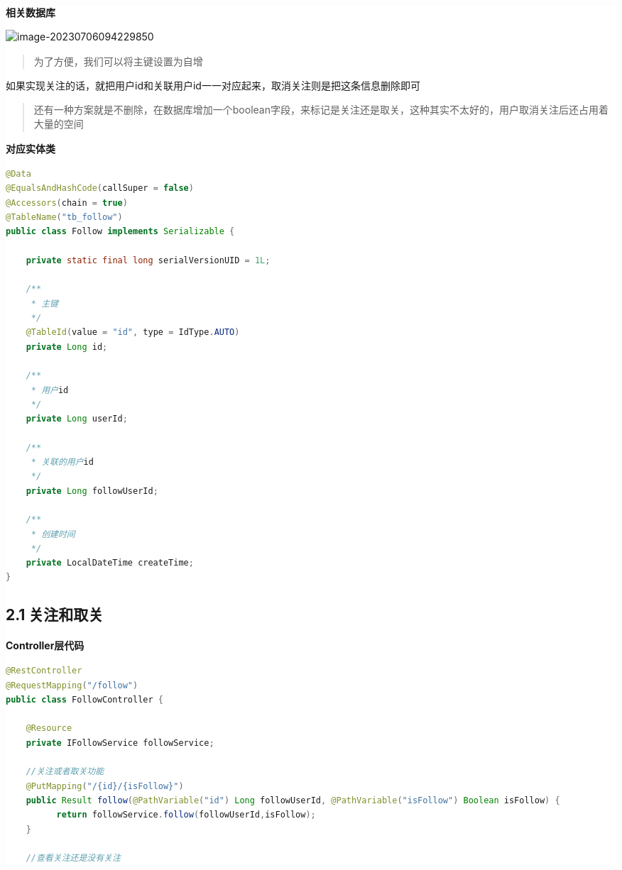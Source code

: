 **相关数据库**

![image-20230706094229850](https://picture-typora-zhangjingqi.oss-cn-beijing.aliyuncs.com/image-20230706094229850.png)

> 为了方便，我们可以将主键设置为自增

如果实现关注的话，就把用户id和关联用户id一一对应起来，取消关注则是把这条信息删除即可

> 还有一种方案就是不删除，在数据库增加一个boolean字段，来标记是关注还是取关，这种其实不太好的，用户取消关注后还占用着大量的空间



**对应实体类**

```java
@Data
@EqualsAndHashCode(callSuper = false)
@Accessors(chain = true)
@TableName("tb_follow")
public class Follow implements Serializable {

    private static final long serialVersionUID = 1L;

    /**
     * 主键
     */
    @TableId(value = "id", type = IdType.AUTO)
    private Long id;

    /**
     * 用户id
     */
    private Long userId;

    /**
     * 关联的用户id
     */
    private Long followUserId;

    /**
     * 创建时间
     */
    private LocalDateTime createTime;
}
```



## 2.1 关注和取关

**Controller层代码**

```java
@RestController
@RequestMapping("/follow")
public class FollowController {
    
    @Resource
    private IFollowService followService;

    //关注或者取关功能
    @PutMapping("/{id}/{isFollow}")
    public Result follow(@PathVariable("id") Long followUserId, @PathVariable("isFollow") Boolean isFollow) {
          return followService.follow(followUserId,isFollow);
    }

    //查看关注还是没有关注
```